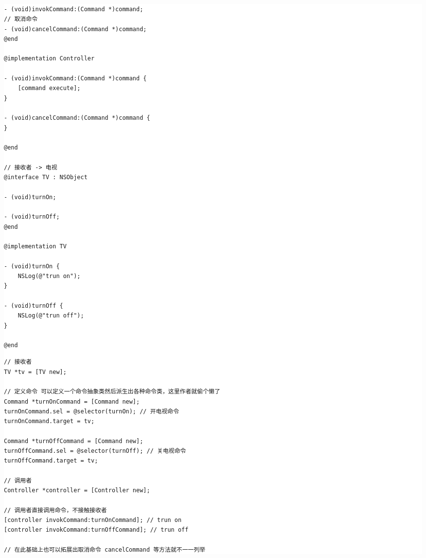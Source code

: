 ```
- (void)invokCommand:(Command *)command;
// 取消命令
- (void)cancelCommand:(Command *)command;
@end

@implementation Controller

- (void)invokCommand:(Command *)command {
    [command execute];
}

- (void)cancelCommand:(Command *)command {
}

@end

// 接收者 -> 电视
@interface TV : NSObject

- (void)turnOn;

- (void)turnOff;
@end

@implementation TV

- (void)turnOn {
    NSLog(@"trun on");
}

- (void)turnOff {
    NSLog(@"trun off");
}

@end
```

```
// 接收者
TV *tv = [TV new];

// 定义命令 可以定义一个命令抽象类然后派生出各种命令类，这里作者就偷个懒了
Command *turnOnCommand = [Command new];
turnOnCommand.sel = @selector(turnOn); // 开电视命令
turnOnCommand.target = tv;

Command *turnOffCommand = [Command new];
turnOffCommand.sel = @selector(turnOff); // 关电视命令
turnOffCommand.target = tv;

// 调用者
Controller *controller = [Controller new];

// 调用者直接调用命令，不接触接收者
[controller invokCommand:turnOnCommand]; // trun on
[controller invokCommand:turnOffCommand]; // trun off

// 在此基础上也可以拓展出取消命令 cancelCommand 等方法就不一一列举

```
